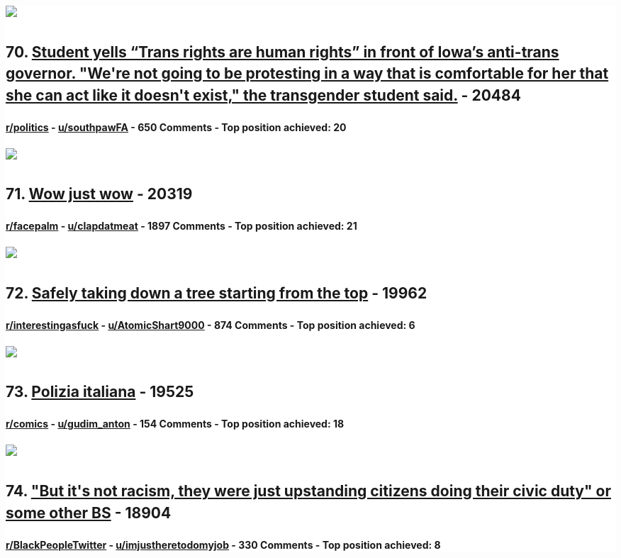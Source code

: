 <a href="https://v.redd.it/9j2h62iqiuxa1"><img src="https://b.thumbs.redditmedia.com/U9yfK6yT89aCYuR2_PNh9s5jXuMgvS_WvZd03-zfFJQ.jpg"></img></a>

## 70. [Student yells “Trans rights are human rights” in front of Iowa’s anti-trans governor. "We're not going to be protesting in a way that is comfortable for her that she can act like it doesn't exist," the transgender student said.](http://reddit.com/r/politics/comments/137s728/student_yells_trans_rights_are_human_rights_in/) - 20484
#### [r/politics](http://reddit.com/r/politics) - [u/southpawFA](http://reddit.com/u/southpawFA) - 650 Comments - Top position achieved: 20

<a href="https://www.lgbtqnation.com/2023/05/student-yells-trans-rights-are-human-rights-in-front-of-iowas-anti-trans-governor/"><img src="https://b.thumbs.redditmedia.com/jp9pPFwH-Y6lm65S6FtYAfANK8CuMDZPaoMiFRgZCGw.jpg"></img></a>

## 71. [Wow just wow](http://reddit.com/r/facepalm/comments/137n31w/wow_just_wow/) - 20319
#### [r/facepalm](http://reddit.com/r/facepalm) - [u/clapdatmeat](http://reddit.com/u/clapdatmeat) - 1897 Comments - Top position achieved: 21

<a href="https://www.reddit.com/gallery/137n31w"><img src="https://b.thumbs.redditmedia.com/X2xrDxE7Mw-1X7N8xHFYcZIssYYWFHtNS8d8_TtdeZE.jpg"></img></a>

## 72. [Safely taking down a tree starting from the top](http://reddit.com/r/interestingasfuck/comments/1376n45/safely_taking_down_a_tree_starting_from_the_top/) - 19962
#### [r/interestingasfuck](http://reddit.com/r/interestingasfuck) - [u/AtomicShart9000](http://reddit.com/u/AtomicShart9000) - 874 Comments - Top position achieved: 6

<a href="https://v.redd.it/p50e7esh1qxa1"><img src="https://external-preview.redd.it/-c_vueWOT-3XUf_tKK4Cw6Lok8_AR9UKppaJb2uonsw.png?width=140&amp;height=140&amp;crop=140:140,smart&amp;format=jpg&amp;v=enabled&amp;lthumb=true&amp;s=ba517d1e50b699c2563f89ff0a0d2a3817e7abcb"></img></a>

## 73. [Polizia italiana](http://reddit.com/r/comics/comments/137wgg7/polizia_italiana/) - 19525
#### [r/comics](http://reddit.com/r/comics) - [u/gudim_anton](http://reddit.com/u/gudim_anton) - 154 Comments - Top position achieved: 18

<a href="https://i.redd.it/efe497pm3vxa1.jpg"><img src="https://b.thumbs.redditmedia.com/5ZmrWVvSvmInKDtwp2tiJZlP7BBc3AUCokZ7tDyliqQ.jpg"></img></a>

## 74. ["But it's not racism, they were just upstanding citizens doing their civic duty" or some other BS](http://reddit.com/r/BlackPeopleTwitter/comments/137640b/but_its_not_racism_they_were_just_upstanding/) - 18904
#### [r/BlackPeopleTwitter](http://reddit.com/r/BlackPeopleTwitter) - [u/imjustheretodomyjob](http://reddit.com/u/imjustheretodomyjob) - 330 Comments - Top position achieved: 8
